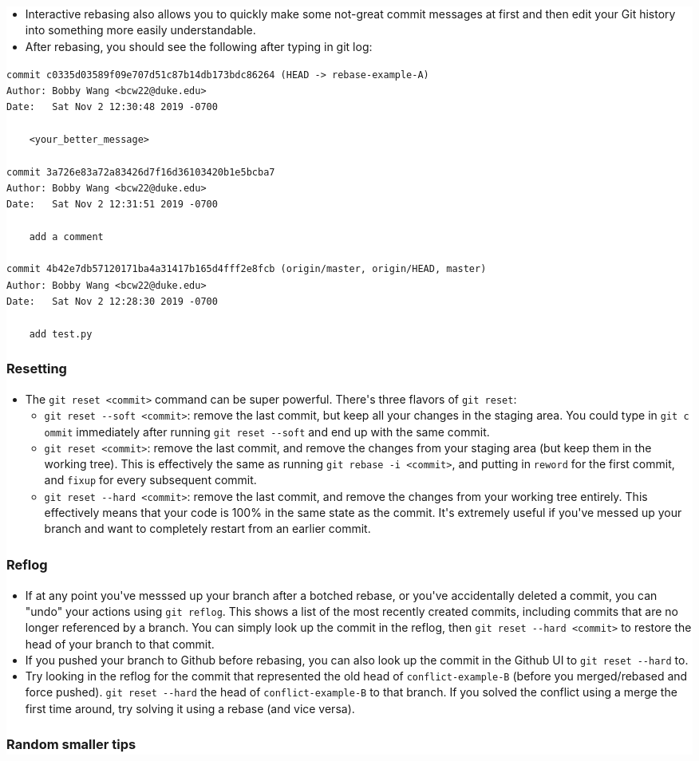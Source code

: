 - Interactive rebasing also allows you to quickly make some not-great commit messages at first and then edit your Git history into something more easily understandable.
- After rebasing, you should see the following after typing in git log:

```
commit c0335d03589f09e707d51c87b14db173bdc86264 (HEAD -> rebase-example-A)
Author: Bobby Wang <bcw22@duke.edu>
Date:   Sat Nov 2 12:30:48 2019 -0700

    <your_better_message>

commit 3a726e83a72a83426d7f16d36103420b1e5bcba7
Author: Bobby Wang <bcw22@duke.edu>
Date:   Sat Nov 2 12:31:51 2019 -0700

    add a comment

commit 4b42e7db57120171ba4a31417b165d4fff2e8fcb (origin/master, origin/HEAD, master)
Author: Bobby Wang <bcw22@duke.edu>
Date:   Sat Nov 2 12:28:30 2019 -0700

    add test.py
```

### Resetting

- The `git reset <commit>` command can be super powerful. There's three flavors of `git reset`:
	- `git reset --soft <commit>`: remove the last commit, but keep all your changes in the staging area. You could type in `git commit` immediately after running `git reset --soft` and end up with the same commit.
	- `git reset <commit>`: remove the last commit, and remove the changes from your staging area (but keep them in the working tree). This is effectively the same as running `git rebase -i <commit>`, and putting in `reword` for the first commit, and `fixup` for every subsequent commit.
	- `git reset --hard <commit>`: remove the last commit, and remove the changes from your working tree entirely. This effectively means that your code is 100% in the same state as the commit. It's extremely useful if you've messed up your branch and want to completely restart from an earlier commit.

### Reflog

- If at any point you've messsed up your branch after a botched rebase, or you've accidentally deleted a commit, you can "undo" your actions using `git reflog`. This shows a list of the most recently created commits, including commits that are no longer referenced by a branch. You can simply look up the commit in the reflog, then `git reset --hard <commit>` to restore the head of your branch to that commit.
- If you pushed your branch to Github before rebasing, you can also look up the commit in the Github UI to `git reset --hard` to.
- Try looking in the reflog for the commit that represented the old head of `conflict-example-B` (before you merged/rebased and force pushed). `git reset --hard` the head of `conflict-example-B` to that branch. If you solved the conflict using a merge the first time around, try solving it using a rebase (and vice versa).

### Random smaller tips
